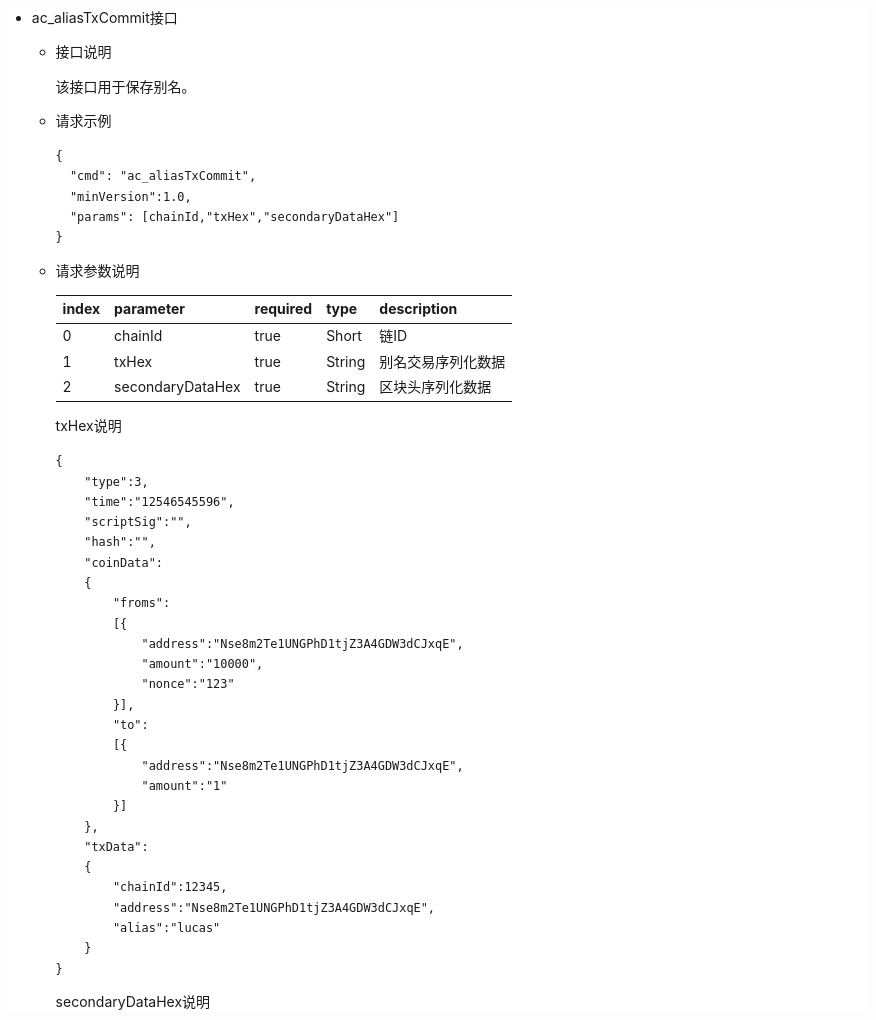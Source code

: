 - ac_aliasTxCommit接口

  - 接口说明

    该接口用于保存别名。

  - 请求示例

    ```
    {
      "cmd": "ac_aliasTxCommit",
      "minVersion":1.0,
      "params": [chainId,"txHex","secondaryDataHex"]
    }

    ```

  - 请求参数说明

    | index | parameter        | required | type   | description |
    | ----- | ---------------- | -------- | ------ | ----------- |
    | 0     | chainId          | true     | Short  | 链ID         |
    | 1     | txHex            | true     | String | 别名交易序列化数据   |
    | 2     | secondaryDataHex | true     | String | 区块头序列化数据    |

    txHex说明

    ```
    {
        "type":3,
        "time":"12546545596",
        "scriptSig":"",
        "hash":"",
        "coinData":
        {
            "froms":
            [{
                "address":"Nse8m2Te1UNGPhD1tjZ3A4GDW3dCJxqE",
                "amount":"10000",
                "nonce":"123"
            }],
            "to":
            [{
                "address":"Nse8m2Te1UNGPhD1tjZ3A4GDW3dCJxqE",
                "amount":"1"
            }]
        },
        "txData":
        {
            "chainId":12345,
            "address":"Nse8m2Te1UNGPhD1tjZ3A4GDW3dCJxqE",
            "alias":"lucas"
        }
    }
    ```
    secondaryDataHex说明
